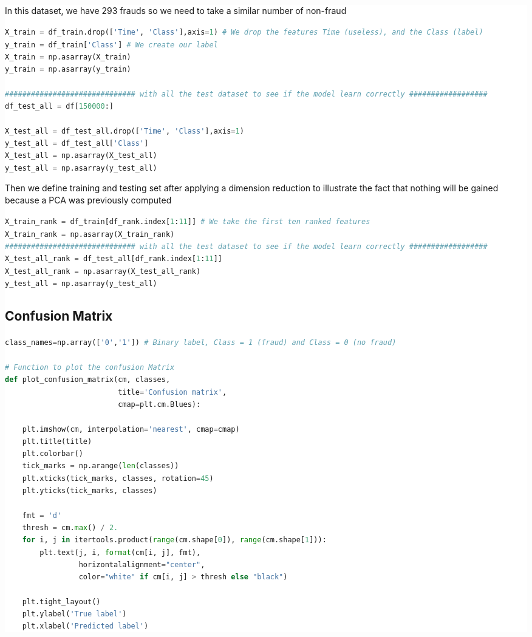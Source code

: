 In this dataset, we have 293 frauds so we need to take a similar number of non-fraud


```python
X_train = df_train.drop(['Time', 'Class'],axis=1) # We drop the features Time (useless), and the Class (label)
y_train = df_train['Class'] # We create our label
X_train = np.asarray(X_train)
y_train = np.asarray(y_train)

############################## with all the test dataset to see if the model learn correctly ##################
df_test_all = df[150000:]

X_test_all = df_test_all.drop(['Time', 'Class'],axis=1)
y_test_all = df_test_all['Class']
X_test_all = np.asarray(X_test_all)
y_test_all = np.asarray(y_test_all)
```
Then we define training and testing set after applying a dimension reduction to illustrate the fact that nothing will be gained because a PCA was previously computed

``` python =
X_train_rank = df_train[df_rank.index[1:11]] # We take the first ten ranked features
X_train_rank = np.asarray(X_train_rank)
############################## with all the test dataset to see if the model learn correctly ##################
X_test_all_rank = df_test_all[df_rank.index[1:11]]
X_test_all_rank = np.asarray(X_test_all_rank)
y_test_all = np.asarray(y_test_all)
```

## Confusion Matrix


```python
class_names=np.array(['0','1']) # Binary label, Class = 1 (fraud) and Class = 0 (no fraud)

# Function to plot the confusion Matrix
def plot_confusion_matrix(cm, classes,
                          title='Confusion matrix',
                          cmap=plt.cm.Blues):
    
    plt.imshow(cm, interpolation='nearest', cmap=cmap)
    plt.title(title)
    plt.colorbar()
    tick_marks = np.arange(len(classes))
    plt.xticks(tick_marks, classes, rotation=45)
    plt.yticks(tick_marks, classes)

    fmt = 'd' 
    thresh = cm.max() / 2.
    for i, j in itertools.product(range(cm.shape[0]), range(cm.shape[1])):
        plt.text(j, i, format(cm[i, j], fmt),
                 horizontalalignment="center",
                 color="white" if cm[i, j] > thresh else "black")

    plt.tight_layout()
    plt.ylabel('True label')
    plt.xlabel('Predicted label')
```
